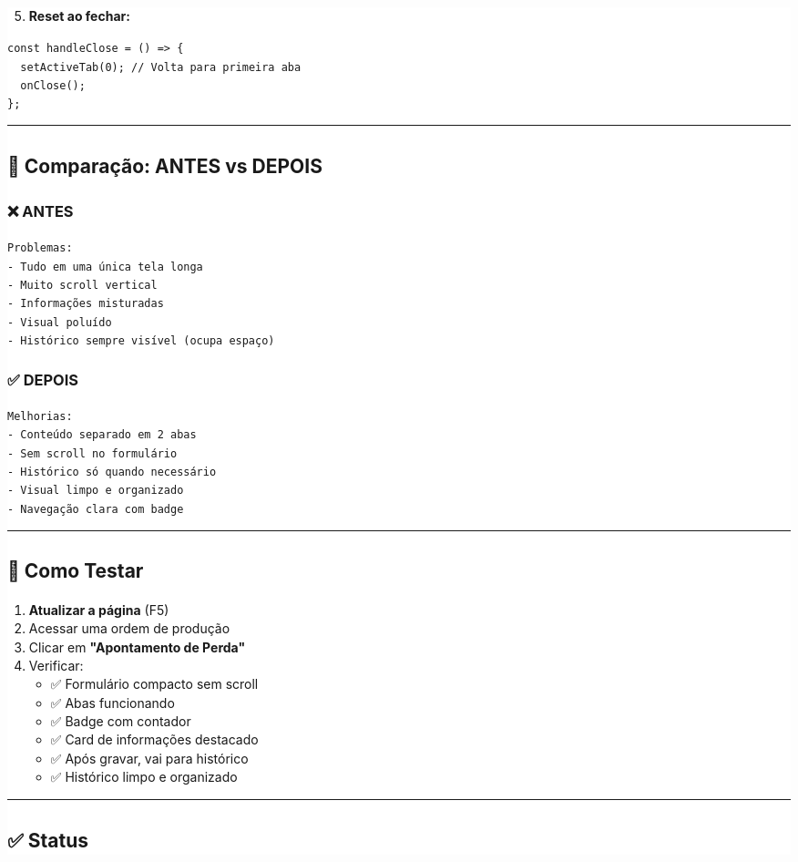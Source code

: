 5. **Reset ao fechar:**
```tsx
const handleClose = () => {
  setActiveTab(0); // Volta para primeira aba
  onClose();
};
```

---

## 🎯 Comparação: ANTES vs DEPOIS

### ❌ ANTES

```
Problemas:
- Tudo em uma única tela longa
- Muito scroll vertical
- Informações misturadas
- Visual poluído
- Histórico sempre visível (ocupa espaço)
```

### ✅ DEPOIS

```
Melhorias:
- Conteúdo separado em 2 abas
- Sem scroll no formulário
- Histórico só quando necessário
- Visual limpo e organizado
- Navegação clara com badge
```

---

## 🧪 Como Testar

1. **Atualizar a página** (F5)
2. Acessar uma ordem de produção
3. Clicar em **"Apontamento de Perda"**
4. Verificar:
   - ✅ Formulário compacto sem scroll
   - ✅ Abas funcionando
   - ✅ Badge com contador
   - ✅ Card de informações destacado
   - ✅ Após gravar, vai para histórico
   - ✅ Histórico limpo e organizado

---

## ✅ Status
